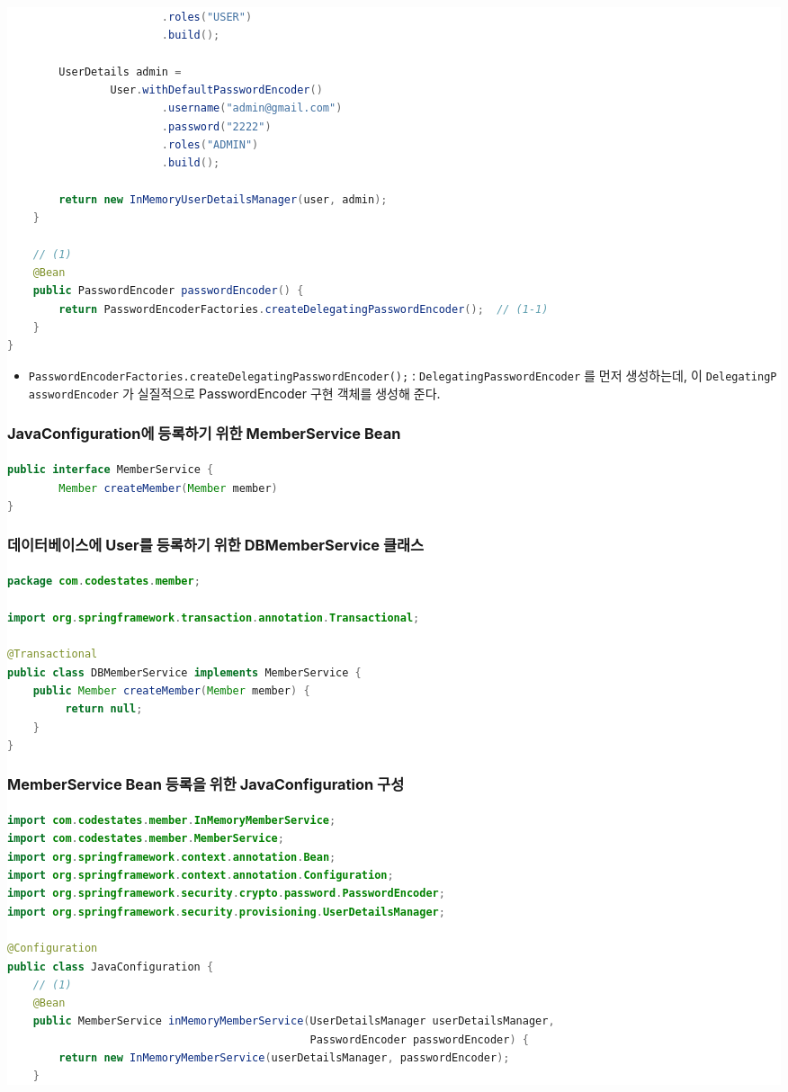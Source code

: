 ```java
                        .roles("USER")
                        .build();

        UserDetails admin =
                User.withDefaultPasswordEncoder()
                        .username("admin@gmail.com")
                        .password("2222")
                        .roles("ADMIN")
                        .build();

        return new InMemoryUserDetailsManager(user, admin);
    }

    // (1)
    @Bean
    public PasswordEncoder passwordEncoder() {
        return PasswordEncoderFactories.createDelegatingPasswordEncoder();  // (1-1)
    }
}
```

- `PasswordEncoderFactories.createDelegatingPasswordEncoder();` : `DelegatingPasswordEncoder` 를 먼저 생성하는데, 이 `DelegatingPasswordEncoder` 가 실질적으로 PasswordEncoder 구현 객체를 생성해 준다.

### JavaConfiguration에 등록하기 위한 MemberService Bean

```java
public interface MemberService {
		Member createMember(Member member)
}
```

### 데이터베이스에 User를 등록하기 위한 DBMemberService 클래스

```java
package com.codestates.member;

import org.springframework.transaction.annotation.Transactional;

@Transactional
public class DBMemberService implements MemberService {
    public Member createMember(Member member) {
         return null;
    }
}
```

### MemberService Bean 등록을 위한 JavaConfiguration 구성

```java
import com.codestates.member.InMemoryMemberService;
import com.codestates.member.MemberService;
import org.springframework.context.annotation.Bean;
import org.springframework.context.annotation.Configuration;
import org.springframework.security.crypto.password.PasswordEncoder;
import org.springframework.security.provisioning.UserDetailsManager;

@Configuration
public class JavaConfiguration {
    // (1)
    @Bean
    public MemberService inMemoryMemberService(UserDetailsManager userDetailsManager, 
                                               PasswordEncoder passwordEncoder) {
        return new InMemoryMemberService(userDetailsManager, passwordEncoder);
    }
```
